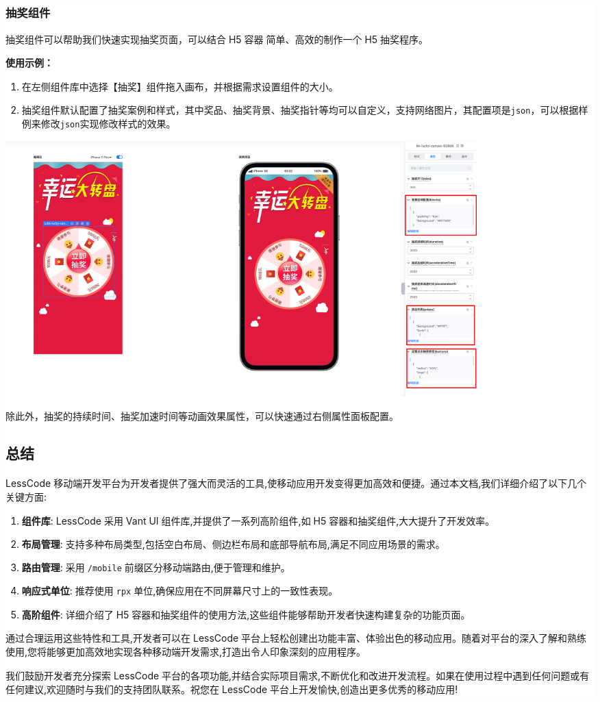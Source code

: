 ### 抽奖组件

抽奖组件可以帮助我们快速实现抽奖页面，可以结合 H5 容器 简单、高效的制作一个 H5 抽奖程序。

**使用示例：**

1. 在左侧组件库中选择【抽奖】组件拖入画布，并根据需求设置组件的大小。

2. 抽奖组件默认配置了抽奖案例和样式，其中奖品、抽奖背景、抽奖指针等均可以自定义，支持网络图片，其配置项是`json`，可以根据样例来修改`json`实现修改样式的效果。

<img src="../../../../images/help/zh/mobile-8.png" width="80%" alt="layout-guide" class="help-img">

除此外，抽奖的持续时间、抽奖加速时间等动画效果属性，可以快速通过右侧属性面板配置。

## 总结
LessCode 移动端开发平台为开发者提供了强大而灵活的工具,使移动应用开发变得更加高效和便捷。通过本文档,我们详细介绍了以下几个关键方面:

1. **组件库**: LessCode 采用 Vant UI 组件库,并提供了一系列高阶组件,如 H5 容器和抽奖组件,大大提升了开发效率。

2. **布局管理**: 支持多种布局类型,包括空白布局、侧边栏布局和底部导航布局,满足不同应用场景的需求。

3. **路由管理**: 采用 `/mobile` 前缀区分移动端路由,便于管理和维护。

4. **响应式单位**: 推荐使用 `rpx` 单位,确保应用在不同屏幕尺寸上的一致性表现。

5. **高阶组件**: 详细介绍了 H5 容器和抽奖组件的使用方法,这些组件能够帮助开发者快速构建复杂的功能页面。

通过合理运用这些特性和工具,开发者可以在 LessCode 平台上轻松创建出功能丰富、体验出色的移动应用。随着对平台的深入了解和熟练使用,您将能够更加高效地实现各种移动端开发需求,打造出令人印象深刻的应用程序。

我们鼓励开发者充分探索 LessCode 平台的各项功能,并结合实际项目需求,不断优化和改进开发流程。如果在使用过程中遇到任何问题或有任何建议,欢迎随时与我们的支持团队联系。祝您在 LessCode 平台上开发愉快,创造出更多优秀的移动应用!